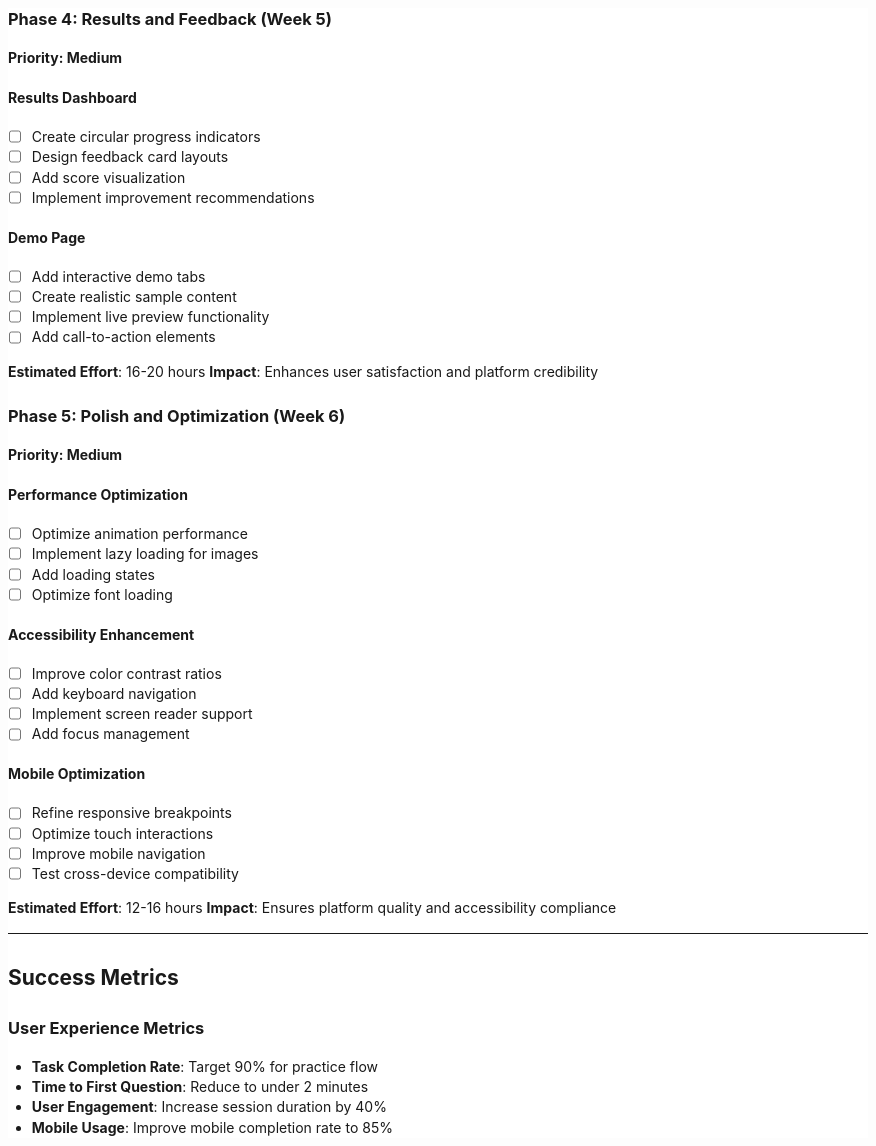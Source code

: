 ### Phase 4: Results and Feedback (Week 5)
**Priority: Medium**

#### Results Dashboard
- [ ] Create circular progress indicators
- [ ] Design feedback card layouts
- [ ] Add score visualization
- [ ] Implement improvement recommendations

#### Demo Page
- [ ] Add interactive demo tabs
- [ ] Create realistic sample content
- [ ] Implement live preview functionality
- [ ] Add call-to-action elements

**Estimated Effort**: 16-20 hours
**Impact**: Enhances user satisfaction and platform credibility

### Phase 5: Polish and Optimization (Week 6)
**Priority: Medium**

#### Performance Optimization
- [ ] Optimize animation performance
- [ ] Implement lazy loading for images
- [ ] Add loading states
- [ ] Optimize font loading

#### Accessibility Enhancement
- [ ] Improve color contrast ratios
- [ ] Add keyboard navigation
- [ ] Implement screen reader support
- [ ] Add focus management

#### Mobile Optimization
- [ ] Refine responsive breakpoints
- [ ] Optimize touch interactions
- [ ] Improve mobile navigation
- [ ] Test cross-device compatibility

**Estimated Effort**: 12-16 hours
**Impact**: Ensures platform quality and accessibility compliance

---

## Success Metrics

### User Experience Metrics
- **Task Completion Rate**: Target 90% for practice flow
- **Time to First Question**: Reduce to under 2 minutes
- **User Engagement**: Increase session duration by 40%
- **Mobile Usage**: Improve mobile completion rate to 85%

